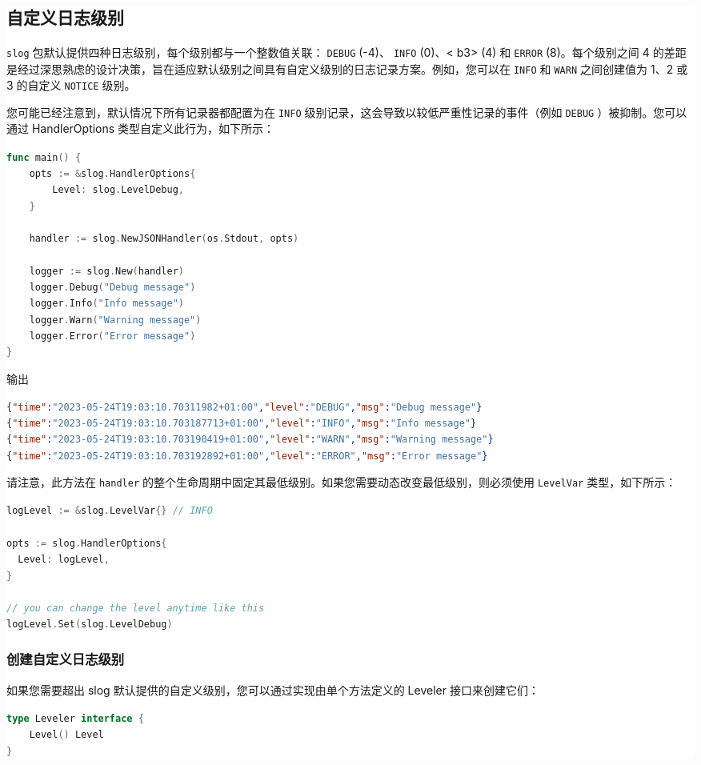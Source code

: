 ## 自定义日志级别

`slog` 包默认提供四种日志级别，每个级别都与一个整数值关联： `DEBUG` (-4)、 `INFO` (0)、< b3> (4) 和 `ERROR` (8)。每个级别之间 4 的差距是经过深思熟虑的设计决策，旨在适应默认级别之间具有自定义级别的日志记录方案。例如，您可以在 `INFO` 和 `WARN` 之间创建值为 1、2 或 3 的自定义 `NOTICE` 级别。

您可能已经注意到，默认情况下所有记录器都配置为在 `INFO` 级别记录，这会导致以较低严重性记录的事件（例如 `DEBUG` ）被抑制。您可以通过 HandlerOptions 类型自定义此行为，如下所示：

```go
func main() {
    opts := &slog.HandlerOptions{
        Level: slog.LevelDebug,
    }

    handler := slog.NewJSONHandler(os.Stdout, opts)

    logger := slog.New(handler)
    logger.Debug("Debug message")
    logger.Info("Info message")
    logger.Warn("Warning message")
    logger.Error("Error message")
}
```

输出

```json
{"time":"2023-05-24T19:03:10.70311982+01:00","level":"DEBUG","msg":"Debug message"}
{"time":"2023-05-24T19:03:10.703187713+01:00","level":"INFO","msg":"Info message"}
{"time":"2023-05-24T19:03:10.703190419+01:00","level":"WARN","msg":"Warning message"}
{"time":"2023-05-24T19:03:10.703192892+01:00","level":"ERROR","msg":"Error message"}
```

请注意，此方法在 `handler` 的整个生命周期中固定其最低级别。如果您需要动态改变最低级别，则必须使用 `LevelVar` 类型，如下所示：

```go
logLevel := &slog.LevelVar{} // INFO

opts := slog.HandlerOptions{
  Level: logLevel,
}

// you can change the level anytime like this
logLevel.Set(slog.LevelDebug)
```

### 创建自定义日志级别

如果您需要超出 slog 默认提供的自定义级别，您可以通过实现由单个方法定义的 Leveler 接口来创建它们：

```go
type Leveler interface {
    Level() Level
}
```
